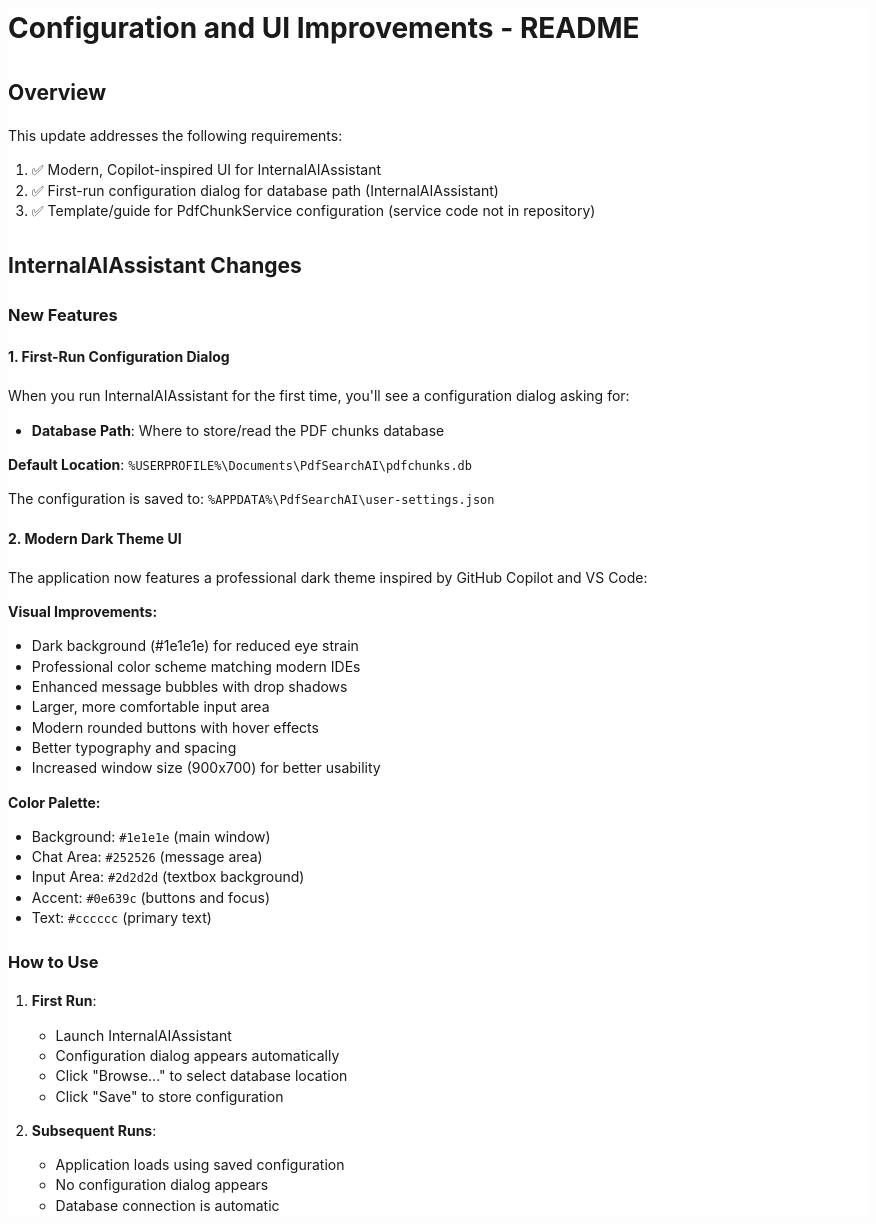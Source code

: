 # Configuration and UI Improvements - README

## Overview

This update addresses the following requirements:
1. ✅ Modern, Copilot-inspired UI for InternalAIAssistant
2. ✅ First-run configuration dialog for database path (InternalAIAssistant)
3. ✅ Template/guide for PdfChunkService configuration (service code not in repository)

## InternalAIAssistant Changes

### New Features

#### 1. First-Run Configuration Dialog
When you run InternalAIAssistant for the first time, you'll see a configuration dialog asking for:
- **Database Path**: Where to store/read the PDF chunks database

**Default Location**: `%USERPROFILE%\Documents\PdfSearchAI\pdfchunks.db`

The configuration is saved to: `%APPDATA%\PdfSearchAI\user-settings.json`

#### 2. Modern Dark Theme UI
The application now features a professional dark theme inspired by GitHub Copilot and VS Code:

**Visual Improvements:**
- Dark background (#1e1e1e) for reduced eye strain
- Professional color scheme matching modern IDEs
- Enhanced message bubbles with drop shadows
- Larger, more comfortable input area
- Modern rounded buttons with hover effects
- Better typography and spacing
- Increased window size (900x700) for better usability

**Color Palette:**
- Background: `#1e1e1e` (main window)
- Chat Area: `#252526` (message area)
- Input Area: `#2d2d2d` (textbox background)
- Accent: `#0e639c` (buttons and focus)
- Text: `#cccccc` (primary text)

### How to Use

1. **First Run**:
   - Launch InternalAIAssistant
   - Configuration dialog appears automatically
   - Click "Browse..." to select database location
   - Click "Save" to store configuration

2. **Subsequent Runs**:
   - Application loads using saved configuration
   - No configuration dialog appears
   - Database connection is automatic
